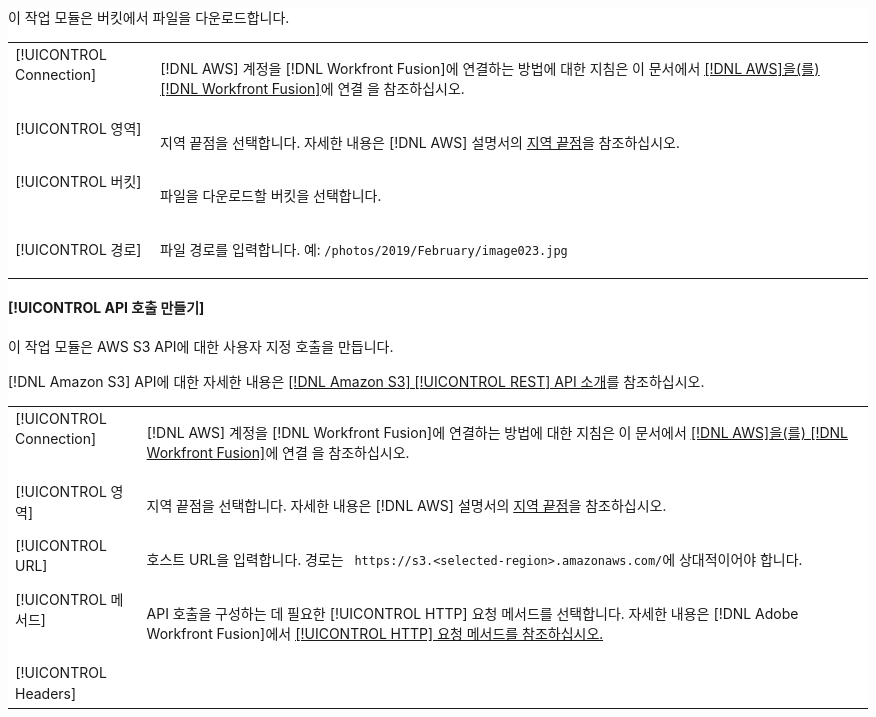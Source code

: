 이 작업 모듈은 버킷에서 파일을 다운로드합니다.

<table style="table-layout:auto">
 <col> 
 <col> 
 <tbody> 
  <tr> 
   <td role="rowheader">[!UICONTROL Connection] </td> 
   <td> <p>[!DNL AWS] 계정을 [!DNL Workfront Fusion]에 연결하는 방법에 대한 지침은 이 문서에서 <a href="#connect-aws-to-workfront-fusion" class="MCXref xref">[!DNL AWS]을(를) [!DNL Workfront Fusion]</a>에 연결 을 참조하십시오.</p> </td> 
  </tr> 
  <tr> 
   <td role="rowheader">[!UICONTROL 영역] </td> 
   <td> <p>지역 끝점을 선택합니다. 자세한 내용은 [!DNL AWS] 설명서의 <a href="https://docs.aws.amazon.com/general/latest/gr/rande.html#regional-endpoints">지역 끝점</a>을 참조하십시오.</p> </td> 
  </tr> 
  <tr> 
   <td role="rowheader">[!UICONTROL 버킷] </td> 
   <td> <p>파일을 다운로드할 버킷을 선택합니다.</p> </td> 
  </tr> 
  <tr> 
   <td role="rowheader"> <p>[!UICONTROL 경로]</p> </td> 
   <td> <p>파일 경로를 입력합니다. 예: <code>/photos/2019/February/image023.jpg</code></p> </td> 
  </tr> 
 </tbody> 
</table>

#### [!UICONTROL API 호출 만들기]

이 작업 모듈은 AWS S3 API에 대한 사용자 지정 호출을 만듭니다.

[!DNL Amazon S3] API에 대한 자세한 내용은 [[!DNL Amazon S3] [!UICONTROL REST] API 소개](https://docs.aws.amazon.com/AmazonS3/latest/API/Welcome.html)를 참조하십시오.

<table style="table-layout:auto">
 <col> 
 <col> 
 <tbody> 
  <tr> 
   <td>[!UICONTROL Connection] </td> 
   <td> <p>[!DNL AWS] 계정을 [!DNL Workfront Fusion]에 연결하는 방법에 대한 지침은 이 문서에서 <a href="#connect-aws-to-workfront-fusion" class="MCXref xref">[!DNL AWS]을(를) [!DNL Workfront Fusion]</a>에 연결 을 참조하십시오.</p> </td> 
  </tr> 
  <tr> 
   <td>[!UICONTROL 영역] </td> 
   <td> <p>지역 끝점을 선택합니다. 자세한 내용은 [!DNL AWS] 설명서의 <a href="https://docs.aws.amazon.com/general/latest/gr/rande.html#regional-endpoints">지역 끝점</a>을 참조하십시오.</p> </td> 
  </tr> 
  <tr> 
   <td>[!UICONTROL URL]</td> 
   <td> <p>호스트 URL을 입력합니다. 경로는 <code> https://s3.&lt;selected-region>.amazonaws.com/</code>에 상대적이어야 합니다.</p> </td> 
  </tr> 
  <tr> 
   <td>[!UICONTROL 메서드]</td> 
   <td> <p>API 호출을 구성하는 데 필요한 [!UICONTROL HTTP] 요청 메서드를 선택합니다. 자세한 내용은 [!DNL Adobe Workfront Fusion]</a>에서 <a href="/help/workfront-fusion/references/modules/http-request-methods.md" class="MCXref xref">[!UICONTROL HTTP] 요청 메서드를 참조하십시오.</p> </td> 
  </tr> 
  <tr> 
   <td>[!UICONTROL Headers]</td> 